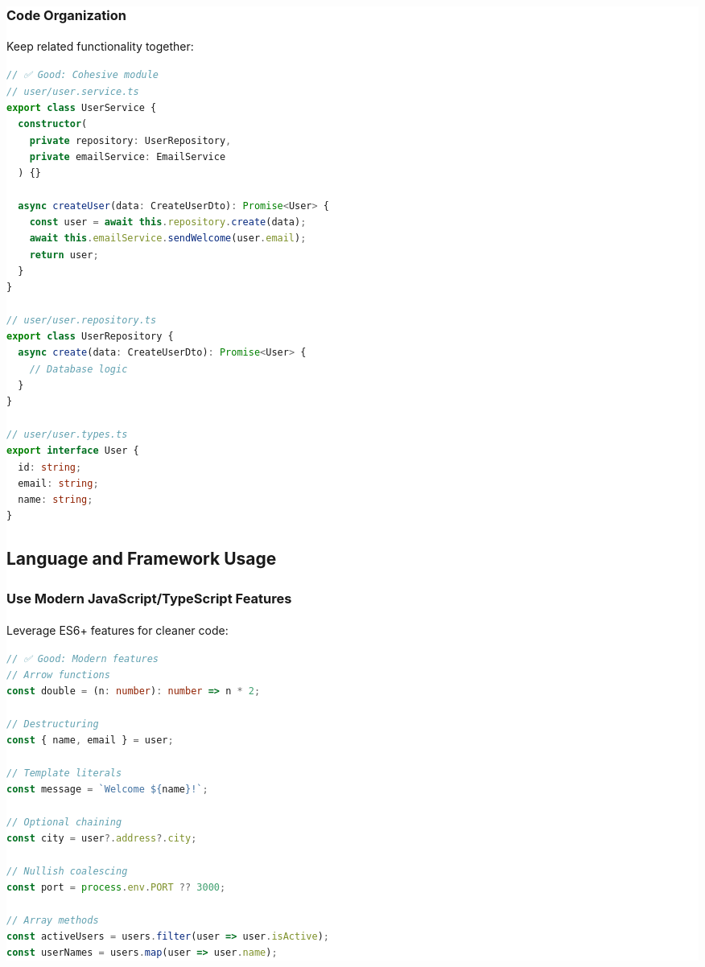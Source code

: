 ### Code Organization

Keep related functionality together:

```typescript
// ✅ Good: Cohesive module
// user/user.service.ts
export class UserService {
  constructor(
    private repository: UserRepository,
    private emailService: EmailService
  ) {}
  
  async createUser(data: CreateUserDto): Promise<User> {
    const user = await this.repository.create(data);
    await this.emailService.sendWelcome(user.email);
    return user;
  }
}

// user/user.repository.ts
export class UserRepository {
  async create(data: CreateUserDto): Promise<User> {
    // Database logic
  }
}

// user/user.types.ts
export interface User {
  id: string;
  email: string;
  name: string;
}
```

## Language and Framework Usage

### Use Modern JavaScript/TypeScript Features

Leverage ES6+ features for cleaner code:

```typescript
// ✅ Good: Modern features
// Arrow functions
const double = (n: number): number => n * 2;

// Destructuring
const { name, email } = user;

// Template literals
const message = `Welcome ${name}!`;

// Optional chaining
const city = user?.address?.city;

// Nullish coalescing
const port = process.env.PORT ?? 3000;

// Array methods
const activeUsers = users.filter(user => user.isActive);
const userNames = users.map(user => user.name);
```
